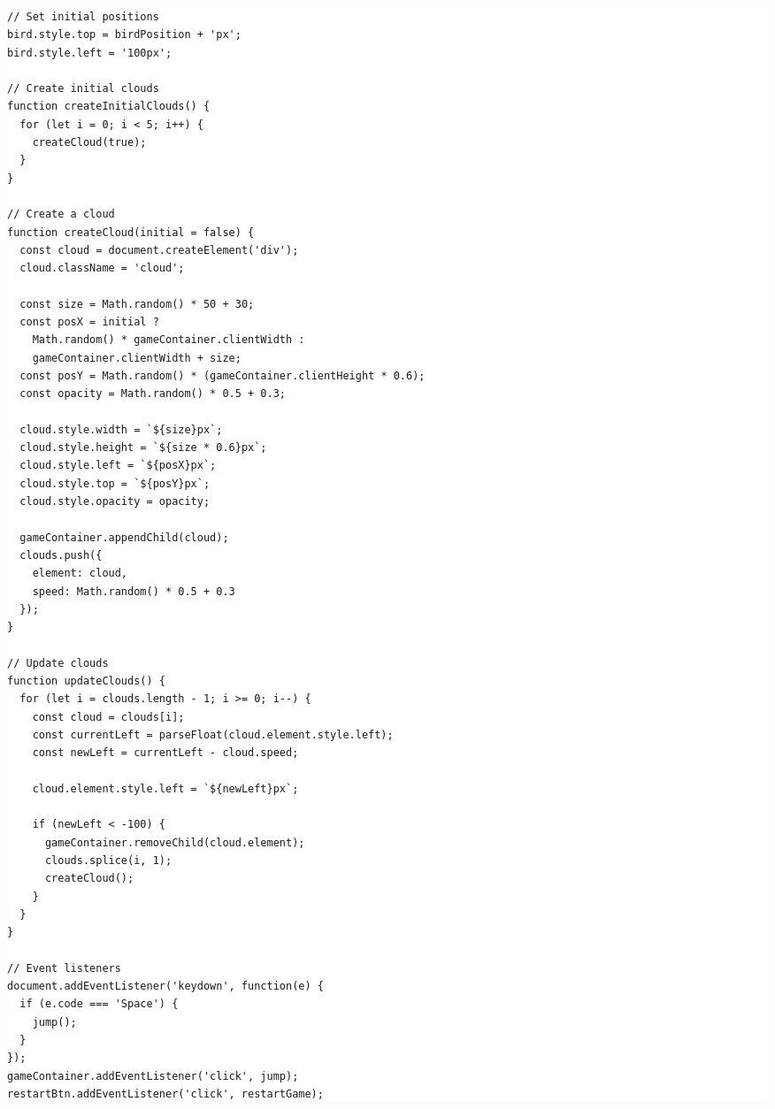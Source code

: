     // Set initial positions
    bird.style.top = birdPosition + 'px';
    bird.style.left = '100px';

    // Create initial clouds
    function createInitialClouds() {
      for (let i = 0; i < 5; i++) {
        createCloud(true);
      }
    }

    // Create a cloud
    function createCloud(initial = false) {
      const cloud = document.createElement('div');
      cloud.className = 'cloud';
      
      const size = Math.random() * 50 + 30;
      const posX = initial ? 
        Math.random() * gameContainer.clientWidth : 
        gameContainer.clientWidth + size;
      const posY = Math.random() * (gameContainer.clientHeight * 0.6);
      const opacity = Math.random() * 0.5 + 0.3;
      
      cloud.style.width = `${size}px`;
      cloud.style.height = `${size * 0.6}px`;
      cloud.style.left = `${posX}px`;
      cloud.style.top = `${posY}px`;
      cloud.style.opacity = opacity;
      
      gameContainer.appendChild(cloud);
      clouds.push({
        element: cloud,
        speed: Math.random() * 0.5 + 0.3
      });
    }

    // Update clouds
    function updateClouds() {
      for (let i = clouds.length - 1; i >= 0; i--) {
        const cloud = clouds[i];
        const currentLeft = parseFloat(cloud.element.style.left);
        const newLeft = currentLeft - cloud.speed;
        
        cloud.element.style.left = `${newLeft}px`;
        
        if (newLeft < -100) {
          gameContainer.removeChild(cloud.element);
          clouds.splice(i, 1);
          createCloud();
        }
      }
    }

    // Event listeners
    document.addEventListener('keydown', function(e) {
      if (e.code === 'Space') {
        jump();
      }
    });
    gameContainer.addEventListener('click', jump);
    restartBtn.addEventListener('click', restartGame);
